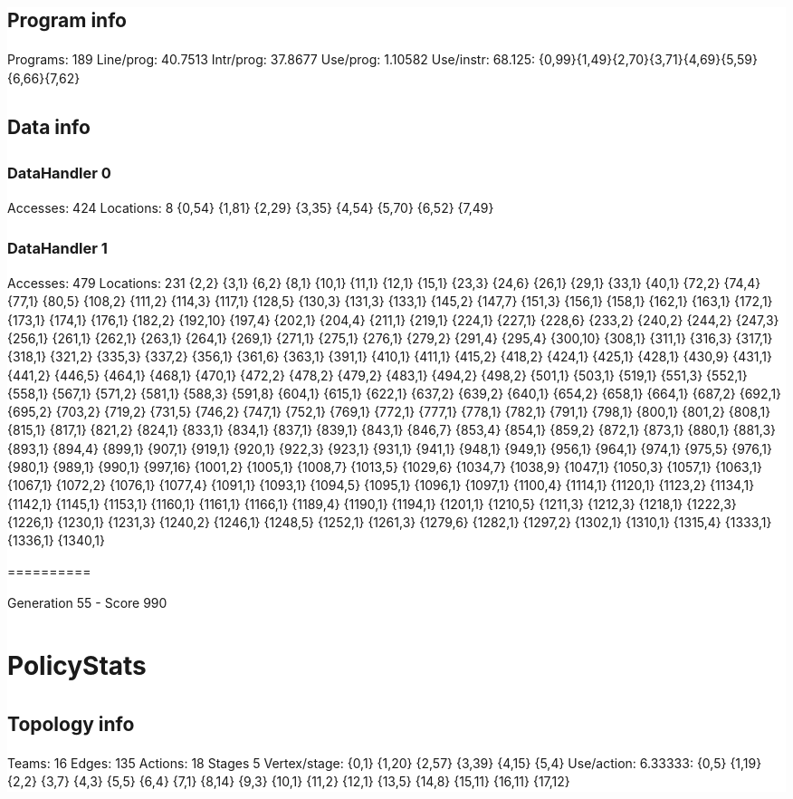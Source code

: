 ## Program info
Programs:	189
Line/prog:	40.7513
Intr/prog:	37.8677
Use/prog:	1.10582
Use/instr:	68.125: {0,99}{1,49}{2,70}{3,71}{4,69}{5,59}{6,66}{7,62}

## Data info

### DataHandler 0
Accesses:	424
Locations:	8
{0,54} {1,81} {2,29} {3,35} {4,54} {5,70} {6,52} {7,49} 

### DataHandler 1
Accesses:	479
Locations:	231
{2,2} {3,1} {6,2} {8,1} {10,1} {11,1} {12,1} {15,1} {23,3} {24,6} {26,1} {29,1} {33,1} {40,1} {72,2} {74,4} {77,1} {80,5} {108,2} {111,2} {114,3} {117,1} {128,5} {130,3} {131,3} {133,1} {145,2} {147,7} {151,3} {156,1} {158,1} {162,1} {163,1} {172,1} {173,1} {174,1} {176,1} {182,2} {192,10} {197,4} {202,1} {204,4} {211,1} {219,1} {224,1} {227,1} {228,6} {233,2} {240,2} {244,2} {247,3} {256,1} {261,1} {262,1} {263,1} {264,1} {269,1} {271,1} {275,1} {276,1} {279,2} {291,4} {295,4} {300,10} {308,1} {311,1} {316,3} {317,1} {318,1} {321,2} {335,3} {337,2} {356,1} {361,6} {363,1} {391,1} {410,1} {411,1} {415,2} {418,2} {424,1} {425,1} {428,1} {430,9} {431,1} {441,2} {446,5} {464,1} {468,1} {470,1} {472,2} {478,2} {479,2} {483,1} {494,2} {498,2} {501,1} {503,1} {519,1} {551,3} {552,1} {558,1} {567,1} {571,2} {581,1} {588,3} {591,8} {604,1} {615,1} {622,1} {637,2} {639,2} {640,1} {654,2} {658,1} {664,1} {687,2} {692,1} {695,2} {703,2} {719,2} {731,5} {746,2} {747,1} {752,1} {769,1} {772,1} {777,1} {778,1} {782,1} {791,1} {798,1} {800,1} {801,2} {808,1} {815,1} {817,1} {821,2} {824,1} {833,1} {834,1} {837,1} {839,1} {843,1} {846,7} {853,4} {854,1} {859,2} {872,1} {873,1} {880,1} {881,3} {893,1} {894,4} {899,1} {907,1} {919,1} {920,1} {922,3} {923,1} {931,1} {941,1} {948,1} {949,1} {956,1} {964,1} {974,1} {975,5} {976,1} {980,1} {989,1} {990,1} {997,16} {1001,2} {1005,1} {1008,7} {1013,5} {1029,6} {1034,7} {1038,9} {1047,1} {1050,3} {1057,1} {1063,1} {1067,1} {1072,2} {1076,1} {1077,4} {1091,1} {1093,1} {1094,5} {1095,1} {1096,1} {1097,1} {1100,4} {1114,1} {1120,1} {1123,2} {1134,1} {1142,1} {1145,1} {1153,1} {1160,1} {1161,1} {1166,1} {1189,4} {1190,1} {1194,1} {1201,1} {1210,5} {1211,3} {1212,3} {1218,1} {1222,3} {1226,1} {1230,1} {1231,3} {1240,2} {1246,1} {1248,5} {1252,1} {1261,3} {1279,6} {1282,1} {1297,2} {1302,1} {1310,1} {1315,4} {1333,1} {1336,1} {1340,1} 


==========

Generation 55 - Score 990

# PolicyStats
## Topology info
Teams:		16
Edges:		135
Actions:	18
Stages		5
Vertex/stage:	{0,1} {1,20} {2,57} {3,39} {4,15} {5,4} 
Use/action:	6.33333: {0,5} {1,19} {2,2} {3,7} {4,3} {5,5} {6,4} {7,1} {8,14} {9,3} {10,1} {11,2} {12,1} {13,5} {14,8} {15,11} {16,11} {17,12} 
